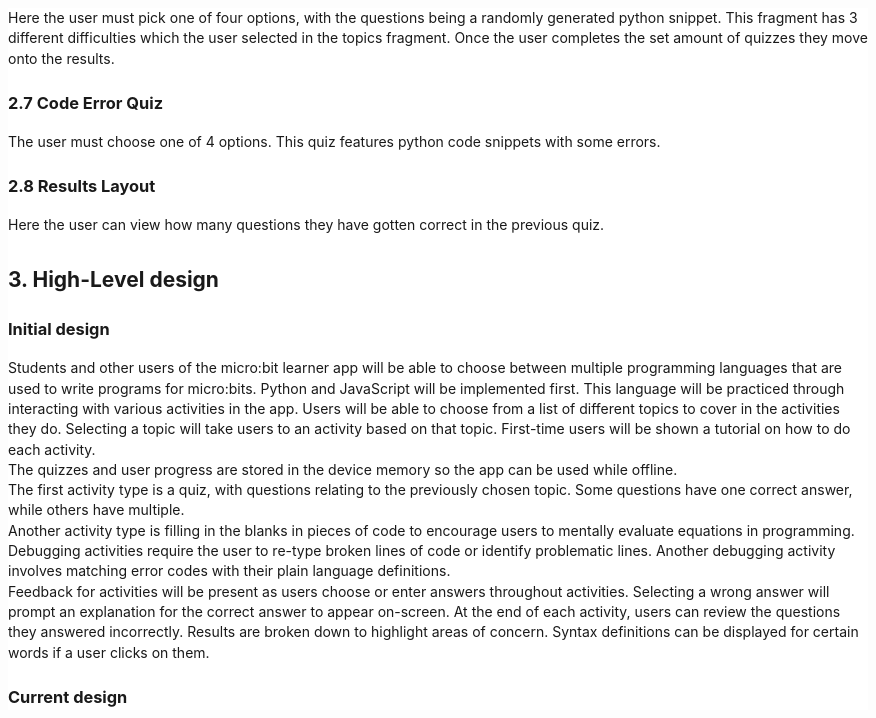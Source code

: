 Here the user must pick one of four options, with the questions being a randomly generated python snippet. This fragment has 3 different difficulties which the user selected in the topics fragment. Once the user completes the set amount of quizzes they move onto the results.</br>
### 2.7 Code Error Quiz
The user must choose one of 4 options. This quiz features python code snippets with some errors.</br>
### 2.8 Results Layout
Here the user can view how many questions they have gotten correct in the previous quiz.</br>

## 3. High-Level design
### Initial design
Students and other users of the micro:bit learner app will be able to choose between multiple programming languages that are used to write programs for micro:bits. Python and JavaScript will be implemented first. This language will be practiced through interacting with various activities in the app. Users will be able to choose from a list of different topics to cover in the activities they do. Selecting a topic will take users to an activity based on that topic. First-time users will be shown a tutorial on how to do each activity.</br>
The quizzes and user progress are stored in the device memory so the app can be used while offline.</br>
The first activity type is a quiz, with questions relating to the previously chosen topic. Some questions have one correct answer, while others have multiple.</br>
Another activity type is filling in the blanks in pieces of code to encourage users to mentally evaluate equations in programming.
Debugging activities require the user to re-type broken lines of code or identify problematic lines. Another debugging activity involves matching error codes with their plain language definitions.</br>
Feedback for activities will be present as users choose or enter answers throughout activities. Selecting a wrong answer will prompt an explanation for the correct answer to appear on-screen. At the end of each activity, users can review the questions they answered incorrectly. Results are broken down to highlight areas of concern.
Syntax definitions can be displayed for certain words if a user clicks on them.</br>
### Current design
<div align = "center">
